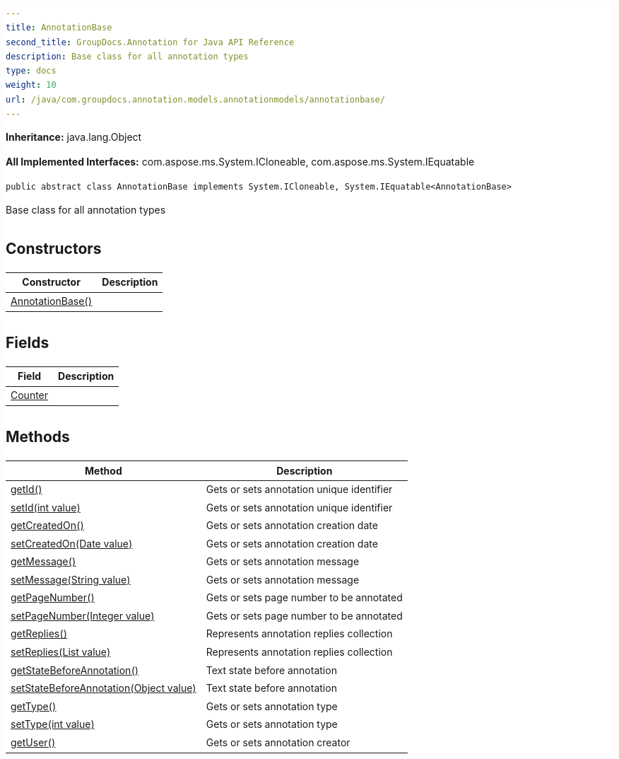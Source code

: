 ```yaml
---
title: AnnotationBase
second_title: GroupDocs.Annotation for Java API Reference
description: Base class for all annotation types
type: docs
weight: 10
url: /java/com.groupdocs.annotation.models.annotationmodels/annotationbase/
---
```

**Inheritance:**
java.lang.Object

**All Implemented Interfaces:**
com.aspose.ms.System.ICloneable, com.aspose.ms.System.IEquatable
```
public abstract class AnnotationBase implements System.ICloneable, System.IEquatable<AnnotationBase>
```

Base class for all annotation types
## Constructors

| Constructor | Description |
| --- | --- |
| [AnnotationBase()](#AnnotationBase--) |  |
## Fields

| Field | Description |
| --- | --- |
| [Counter](#Counter) |  |
## Methods

| Method | Description |
| --- | --- |
| [getId()](#getId--) | Gets or sets annotation unique identifier |
| [setId(int value)](#setId-int-) | Gets or sets annotation unique identifier |
| [getCreatedOn()](#getCreatedOn--) | Gets or sets annotation creation date |
| [setCreatedOn(Date value)](#setCreatedOn-java.util.Date-) | Gets or sets annotation creation date |
| [getMessage()](#getMessage--) | Gets or sets annotation message |
| [setMessage(String value)](#setMessage-java.lang.String-) | Gets or sets annotation message |
| [getPageNumber()](#getPageNumber--) | Gets or sets page number to be annotated |
| [setPageNumber(Integer value)](#setPageNumber-java.lang.Integer-) | Gets or sets page number to be annotated |
| [getReplies()](#getReplies--) | Represents annotation replies collection |
| [setReplies(List<Reply> value)](#setReplies-java.util.List-com.groupdocs.annotation.models.Reply--) | Represents annotation replies collection |
| [getStateBeforeAnnotation()](#getStateBeforeAnnotation--) | Text state before annotation |
| [setStateBeforeAnnotation(Object value)](#setStateBeforeAnnotation-java.lang.Object-) | Text state before annotation |
| [getType()](#getType--) | Gets or sets annotation type |
| [setType(int value)](#setType-int-) | Gets or sets annotation type |
| [getUser()](#getUser--) | Gets or sets annotation creator |